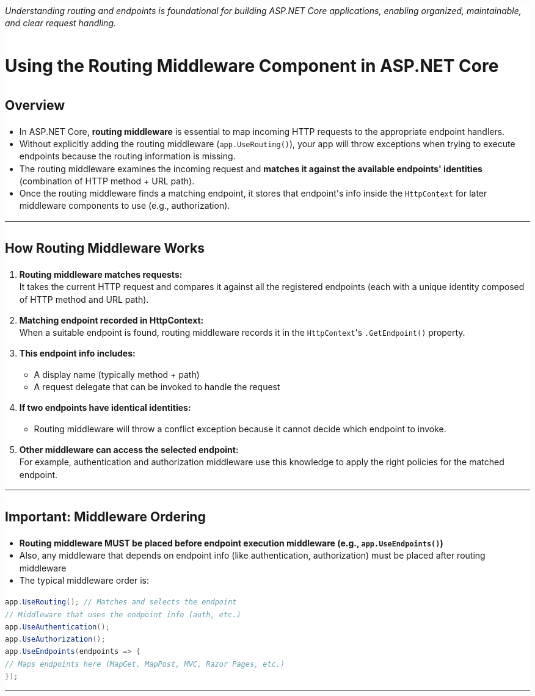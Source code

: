 
*Understanding routing and endpoints is foundational for building ASP.NET Core applications, enabling organized, maintainable, and clear request handling.*


# Using the Routing Middleware Component in ASP.NET Core

## Overview

- In ASP.NET Core, **routing middleware** is essential to map incoming HTTP requests to the appropriate endpoint handlers.
- Without explicitly adding the routing middleware (`app.UseRouting()`), your app will throw exceptions when trying to execute endpoints because the routing information is missing.
- The routing middleware examines the incoming request and **matches it against the available endpoints' identities** (combination of HTTP method + URL path).
- Once the routing middleware finds a matching endpoint, it stores that endpoint's info inside the `HttpContext` for later middleware components to use (e.g., authorization).

---

## How Routing Middleware Works

1. **Routing middleware matches requests:**  
   It takes the current HTTP request and compares it against all the registered endpoints (each with a unique identity composed of HTTP method and URL path).

2. **Matching endpoint recorded in HttpContext:**  
   When a suitable endpoint is found, routing middleware records it in the `HttpContext`'s `.GetEndpoint()` property.

3. **This endpoint info includes:**  
   - A display name (typically method + path)  
   - A request delegate that can be invoked to handle the request

4. **If two endpoints have identical identities:**  
   - Routing middleware will throw a conflict exception because it cannot decide which endpoint to invoke.

5. **Other middleware can access the selected endpoint:**  
   For example, authentication and authorization middleware use this knowledge to apply the right policies for the matched endpoint.

---

## Important: Middleware Ordering

- **Routing middleware MUST be placed before endpoint execution middleware (e.g., `app.UseEndpoints()`)**  
- Also, any middleware that depends on endpoint info (like authentication, authorization) must be placed after routing middleware  
- The typical middleware order is:

```c#
app.UseRouting(); // Matches and selects the endpoint
// Middleware that uses the endpoint info (auth, etc.)
app.UseAuthentication();
app.UseAuthorization();
app.UseEndpoints(endpoints => {
// Maps endpoints here (MapGet, MapPost, MVC, Razor Pages, etc.)
});

```

---